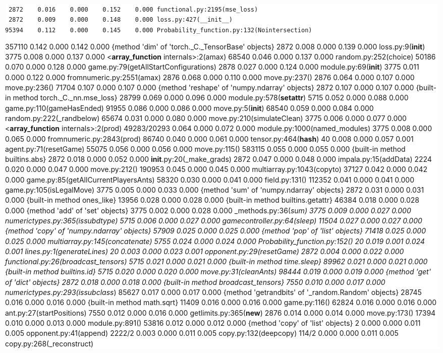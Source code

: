      2872    0.016    0.000    0.152    0.000 functional.py:2195(mse_loss)
     2872    0.009    0.000    0.148    0.000 loss.py:427(__init__)
    95394    0.112    0.000    0.145    0.000 Probability_function.py:132(Nointersection)
   357110    0.142    0.000    0.142    0.000 {method 'dim' of 'torch._C._TensorBase' objects}
     2872    0.008    0.000    0.139    0.000 loss.py:9(__init__)
     3775    0.008    0.000    0.137    0.000 <__array_function__ internals>:2(amax)
    68540    0.046    0.000    0.137    0.000 random.py:252(choice)
    50186    0.070    0.000    0.128    0.000 game.py:79(getAllStartConfigurations)
     2878    0.027    0.000    0.124    0.000 module.py:69(__init__)
     3775    0.011    0.000    0.122    0.000 fromnumeric.py:2551(amax)
     2876    0.068    0.000    0.110    0.000 move.py:237(<listcomp>)
     2876    0.064    0.000    0.107    0.000 move.py:236(<listcomp>)
    71704    0.107    0.000    0.107    0.000 {method 'reshape' of 'numpy.ndarray' objects}
     2872    0.107    0.000    0.107    0.000 {built-in method torch._C._nn.mse_loss}
    28799    0.069    0.000    0.096    0.000 module.py:578(__setattr__)
     5715    0.052    0.000    0.088    0.000 game.py:110(gameHasEnded)
    91955    0.086    0.000    0.086    0.000 move.py:5(__init__)
    68540    0.059    0.000    0.084    0.000 random.py:222(_randbelow)
    65674    0.031    0.000    0.080    0.000 move.py:210(simulateClean)
     3775    0.006    0.000    0.077    0.000 <__array_function__ internals>:2(prod)
49283/20293    0.064    0.000    0.072    0.000 module.py:1000(named_modules)
     3775    0.008    0.000    0.065    0.000 fromnumeric.py:2843(prod)
    86740    0.040    0.000    0.061    0.000 tensor.py:464(__hash__)
       40    0.008    0.000    0.057    0.001 agent.py:71(resetGame)
    55075    0.056    0.000    0.056    0.000 move.py:115(<setcomp>)
   583115    0.055    0.000    0.055    0.000 {built-in method builtins.abs}
     2872    0.018    0.000    0.052    0.000 __init__.py:20(_make_grads)
     2872    0.047    0.000    0.048    0.000 impala.py:15(addData)
     2224    0.020    0.000    0.047    0.000 move.py:212(<listcomp>)
   190953    0.045    0.000    0.045    0.000 multiarray.py:1043(copyto)
    37127    0.042    0.000    0.042    0.000 game.py:85(getAllCurrentPlayersAnts)
    58320    0.030    0.000    0.041    0.000 field.py:131(<listcomp>)
   112352    0.041    0.000    0.041    0.000 game.py:105(isLegalMove)
     3775    0.005    0.000    0.033    0.000 {method 'sum' of 'numpy.ndarray' objects}
     2872    0.031    0.000    0.031    0.000 {built-in method ones_like}
    13956    0.028    0.000    0.028    0.000 {built-in method builtins.getattr}
    46384    0.018    0.000    0.028    0.000 {method 'add' of 'set' objects}
     3775    0.002    0.000    0.028    0.000 _methods.py:36(_sum)
     3775    0.009    0.000    0.027    0.000 numerictypes.py:365(issubdtype)
     5715    0.006    0.000    0.027    0.000 gamecontroller.py:64(sleep)
    11504    0.027    0.000    0.027    0.000 {method 'copy' of 'numpy.ndarray' objects}
    57909    0.025    0.000    0.025    0.000 {method 'pop' of 'list' objects}
    71418    0.025    0.000    0.025    0.000 multiarray.py:145(concatenate)
     5755    0.024    0.000    0.024    0.000 Probability_function.py:152(<listcomp>)
       20    0.019    0.001    0.024    0.001 lines.py:1(generateLines)
       20    0.003    0.000    0.023    0.001 opponent.py:29(resetGame)
     2872    0.004    0.000    0.022    0.000 functional.py:26(broadcast_tensors)
     5715    0.021    0.000    0.021    0.000 {built-in method time.sleep}
    89962    0.021    0.000    0.021    0.000 {built-in method builtins.id}
     5715    0.020    0.000    0.020    0.000 move.py:31(cleanAnts)
    98444    0.019    0.000    0.019    0.000 {method 'get' of 'dict' objects}
     2872    0.018    0.000    0.018    0.000 {built-in method broadcast_tensors}
     7550    0.010    0.000    0.017    0.000 numerictypes.py:293(issubclass_)
    85627    0.017    0.000    0.017    0.000 {method 'getrandbits' of '_random.Random' objects}
    28745    0.016    0.000    0.016    0.000 {built-in method math.sqrt}
    11409    0.016    0.000    0.016    0.000 game.py:116(<listcomp>)
    62824    0.016    0.000    0.016    0.000 ant.py:27(startPositions)
     7550    0.012    0.000    0.016    0.000 getlimits.py:365(__new__)
     2876    0.014    0.000    0.014    0.000 move.py:173(<listcomp>)
    17394    0.010    0.000    0.013    0.000 module.py:891(<lambda>)
    53816    0.012    0.000    0.012    0.000 {method 'copy' of 'list' objects}
        2    0.000    0.000    0.011    0.005 opponent.py:41(append)
   2222/2    0.003    0.000    0.011    0.005 copy.py:132(deepcopy)
    114/2    0.000    0.000    0.011    0.005 copy.py:268(_reconstruct)